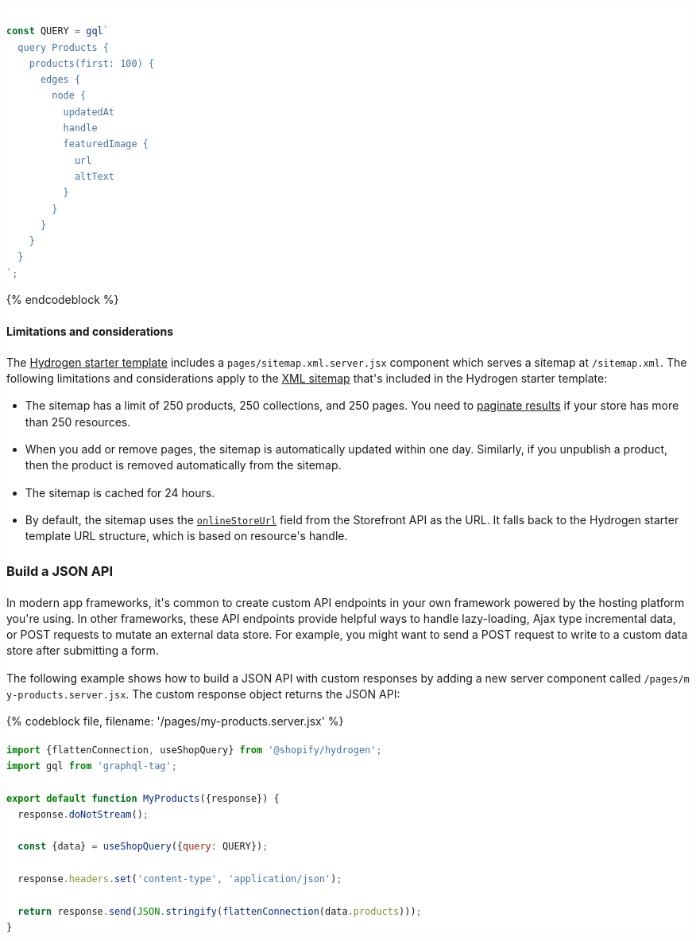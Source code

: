 ```jsx

const QUERY = gql`
  query Products {
    products(first: 100) {
      edges {
        node {
          updatedAt
          handle
          featuredImage {
            url
            altText
          }
        }
      }
    }
  }
`;
```

{% endcodeblock %}

#### Limitations and considerations

The [Hydrogen starter template](/custom-storefronts/hydrogen/getting-started) includes a `pages/sitemap.xml.server.jsx` component which serves a sitemap at `/sitemap.xml`. The following limitations and considerations apply to the [XML sitemap](https://github.com/Shopify/hydrogen/blob/main/examples/template-hydrogen-default/src/pages/sitemap.xml.server.jsx) that's included in the Hydrogen starter template:

- The sitemap has a limit of 250 products, 250 collections, and 250 pages. You need to [paginate results](/api/usage/pagination-graphql) if your store has more than 250 resources.

- When you add or remove pages, the sitemap is automatically updated within one day. Similarly, if you unpublish a product, then the product is removed automatically from the sitemap.

- The sitemap is cached for 24 hours.

- By default, the sitemap uses the [`onlineStoreUrl`](/api/storefront/2022-01/objects/Product) field from the Storefront API as the URL. It falls back to the Hydrogen starter template URL structure, which is based on resource's handle.

### Build a JSON API

In modern app frameworks, it's common to create custom API endpoints in your own framework powered by the hosting platform you're using. In other frameworks, these API endpoints provide helpful ways to handle lazy-loading, Ajax type incremental data, or POST requests to mutate an external data store. For example, you might want to send a POST request to write to a custom data store after submitting a form.

The following example shows how to build a JSON API with custom responses by adding a new server component called `/pages/my-products.server.jsx`. The custom response object returns the JSON API:

{% codeblock file, filename: '/pages/my-products.server.jsx' %}

```jsx
import {flattenConnection, useShopQuery} from '@shopify/hydrogen';
import gql from 'graphql-tag';

export default function MyProducts({response}) {
  response.doNotStream();

  const {data} = useShopQuery({query: QUERY});

  response.headers.set('content-type', 'application/json');

  return response.send(JSON.stringify(flattenConnection(data.products)));
}
```